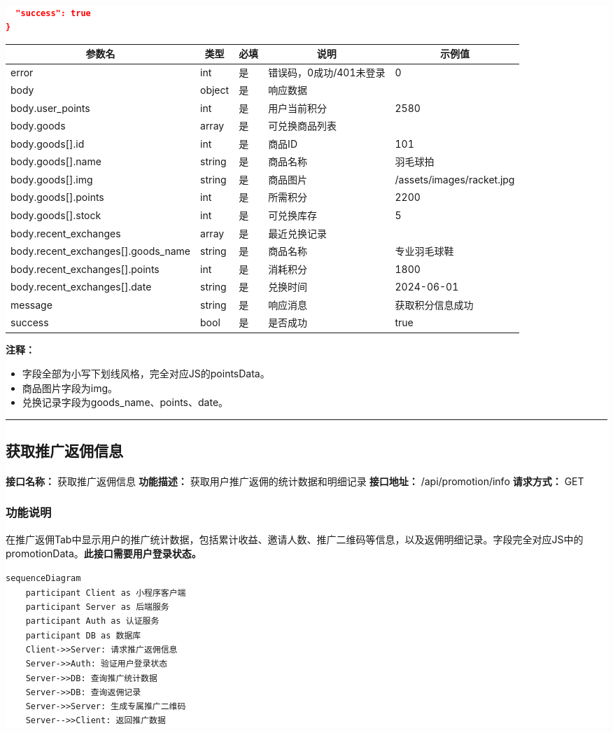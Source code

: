 ```json
  "success": true
}
```

| 参数名 | 类型 | 必填 | 说明 | 示例值 |
|----|---|-----|---|-----|
| error | int | 是 | 错误码，0成功/401未登录 | 0 |
| body | object | 是 | 响应数据 | |
| body.user_points | int | 是 | 用户当前积分 | 2580 |
| body.goods | array | 是 | 可兑换商品列表 | |
| body.goods[].id | int | 是 | 商品ID | 101 |
| body.goods[].name | string | 是 | 商品名称 | 羽毛球拍 |
| body.goods[].img | string | 是 | 商品图片 | /assets/images/racket.jpg |
| body.goods[].points | int | 是 | 所需积分 | 2200 |
| body.goods[].stock | int | 是 | 可兑换库存 | 5 |
| body.recent_exchanges | array | 是 | 最近兑换记录 | |
| body.recent_exchanges[].goods_name | string | 是 | 商品名称 | 专业羽毛球鞋 |
| body.recent_exchanges[].points | int | 是 | 消耗积分 | 1800 |
| body.recent_exchanges[].date | string | 是 | 兑换时间 | 2024-06-01 |
| message | string | 是 | 响应消息 | 获取积分信息成功 |
| success | bool | 是 | 是否成功 | true |

**注释：**
- 字段全部为小写下划线风格，完全对应JS的pointsData。
- 商品图片字段为img。
- 兑换记录字段为goods_name、points、date。

---

## 获取推广返佣信息

**接口名称：** 获取推广返佣信息
**功能描述：** 获取用户推广返佣的统计数据和明细记录
**接口地址：** /api/promotion/info
**请求方式：** GET

### 功能说明
在推广返佣Tab中显示用户的推广统计数据，包括累计收益、邀请人数、推广二维码等信息，以及返佣明细记录。字段完全对应JS中的promotionData。**此接口需要用户登录状态。**

```mermaid
sequenceDiagram
    participant Client as 小程序客户端
    participant Server as 后端服务
    participant Auth as 认证服务
    participant DB as 数据库
    Client->>Server: 请求推广返佣信息
    Server->>Auth: 验证用户登录状态
    Server->>DB: 查询推广统计数据
    Server->>DB: 查询返佣记录
    Server->>Server: 生成专属推广二维码
    Server-->>Client: 返回推广数据
```
